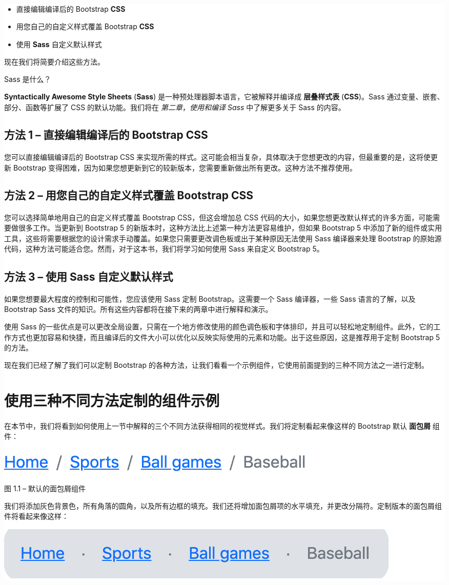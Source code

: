 +   直接编辑编译后的 Bootstrap **CSS**

+   用您自己的自定义样式覆盖 Bootstrap **CSS**

+   使用 **Sass** 自定义默认样式

现在我们将简要介绍这些方法。

Sass 是什么？

**Syntactically Awesome Style Sheets** (**Sass**) 是一种预处理器脚本语言，它被解释并编译成 **层叠样式表** (**CSS**)。Sass 通过变量、嵌套、部分、函数等扩展了 CSS 的默认功能。我们将在 *第二章*，*使用和编译 Sass* 中了解更多关于 Sass 的内容。

## 方法 1 – 直接编辑编译后的 Bootstrap CSS

您可以直接编辑编译后的 Bootstrap CSS 来实现所需的样式。这可能会相当复杂，具体取决于您想更改的内容，但最重要的是，这将使更新 Bootstrap 变得困难，因为如果您想更新到它的较新版本，您需要重新做出所有更改。这种方法不推荐使用。

## 方法 2 – 用您自己的自定义样式覆盖 Bootstrap CSS

您可以选择简单地用自己的自定义样式覆盖 Bootstrap CSS，但这会增加总 CSS 代码的大小，如果您想更改默认样式的许多方面，可能需要做很多工作。当更新到 Bootstrap 5 的新版本时，这种方法比上述第一种方法更容易维护，但如果 Bootstrap 5 中添加了新的组件或实用工具，这些将需要根据您的设计需求手动覆盖。如果您只需要更改调色板或出于某种原因无法使用 Sass 编译器来处理 Bootstrap 的原始源代码，这种方法可能适合您。然而，对于这本书，我们将学习如何使用 Sass 来自定义 Bootstrap 5。

## 方法 3 – 使用 Sass 自定义默认样式

如果您想要最大程度的控制和可能性，您应该使用 Sass 定制 Bootstrap。这需要一个 Sass 编译器，一些 Sass 语言的了解，以及 Bootstrap Sass 文件的知识。所有这些内容都将在接下来的两章中进行解释和演示。

使用 Sass 的一些优点是可以更改全局设置，只需在一个地方修改使用的颜色调色板和字体排印，并且可以轻松地定制组件。此外，它的工作方式也更加容易和快捷，而且编译后的文件大小可以优化以反映实际使用的元素和功能。出于这些原因，这是推荐用于定制 Bootstrap 5 的方法。

现在我们已经了解了我们可以定制 Bootstrap 的各种方法，让我们看看一个示例组件，它使用前面提到的三种不同方法之一进行定制。

# 使用三种不同方法定制的组件示例

在本节中，我们将看到如何使用上一节中解释的三个不同方法获得相同的视觉样式。我们将定制看起来像这样的 Bootstrap 默认 **面包屑** 组件：

![图 1.1 – 默认的面包屑组件](img/Figure_1.1_B17143.jpg)

图 1.1 – 默认的面包屑组件

我们将添加灰色背景色，所有角落的圆角，以及所有边框的填充。我们还将增加面包屑项的水平填充，并更改分隔符。定制版本的面包屑组件将看起来像这样：

![图 1.2 – 定制的面包屑组件](img/Figure_1.2_B17143.jpg)
